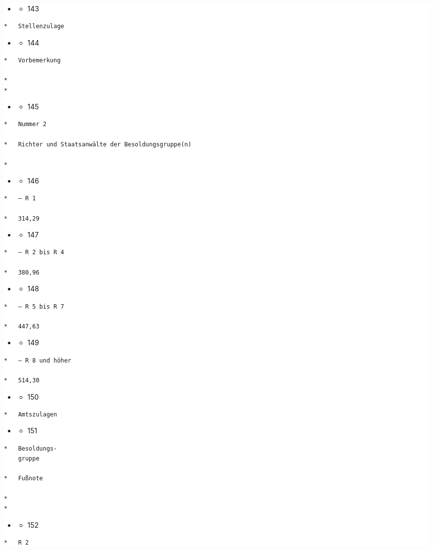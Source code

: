 
*    *   143

    *   Stellenzulage


*    *   144

    *   Vorbemerkung

    *
    *

*    *   145

    *   Nummer 2

    *   Richter und Staatsanwälte der Besoldungsgruppe(n)

    *

*    *   146

    *   – R 1

    *   314,29


*    *   147

    *   – R 2 bis R 4

    *   380,96


*    *   148

    *   – R 5 bis R 7

    *   447,63


*    *   149

    *   – R 8 und höher

    *   514,30


*    *   150

    *   Amtszulagen


*    *   151

    *   Besoldungs-
        gruppe

    *   Fußnote

    *
    *

*    *   152

    *   R 2
